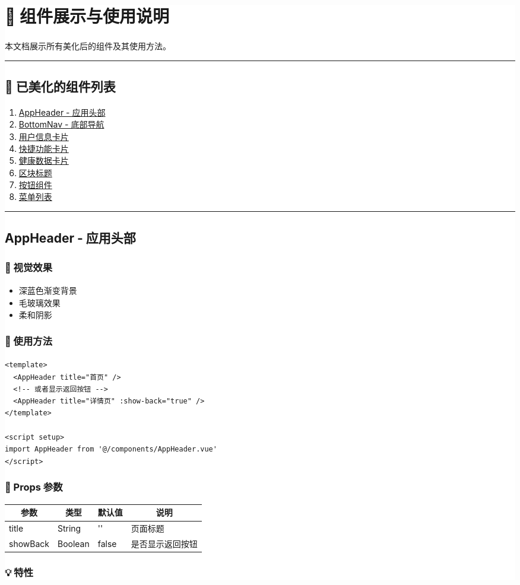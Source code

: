 # 🧩 组件展示与使用说明

本文档展示所有美化后的组件及其使用方法。

---

## 📱 已美化的组件列表

1. [AppHeader - 应用头部](#appheader---应用头部)
2. [BottomNav - 底部导航](#bottomnav---底部导航)
3. [用户信息卡片](#用户信息卡片)
4. [快捷功能卡片](#快捷功能卡片)
5. [健康数据卡片](#健康数据卡片)
6. [区块标题](#区块标题)
7. [按钮组件](#按钮组件)
8. [菜单列表](#菜单列表)

---

## AppHeader - 应用头部

### 🎨 视觉效果
- 深蓝色渐变背景
- 毛玻璃效果
- 柔和阴影

### 📝 使用方法

```vue
<template>
  <AppHeader title="首页" />
  <!-- 或者显示返回按钮 -->
  <AppHeader title="详情页" :show-back="true" />
</template>

<script setup>
import AppHeader from '@/components/AppHeader.vue'
</script>
```

### 🎯 Props 参数

| 参数 | 类型 | 默认值 | 说明 |
|------|------|--------|------|
| title | String | '' | 页面标题 |
| showBack | Boolean | false | 是否显示返回按钮 |

### 💡 特性

